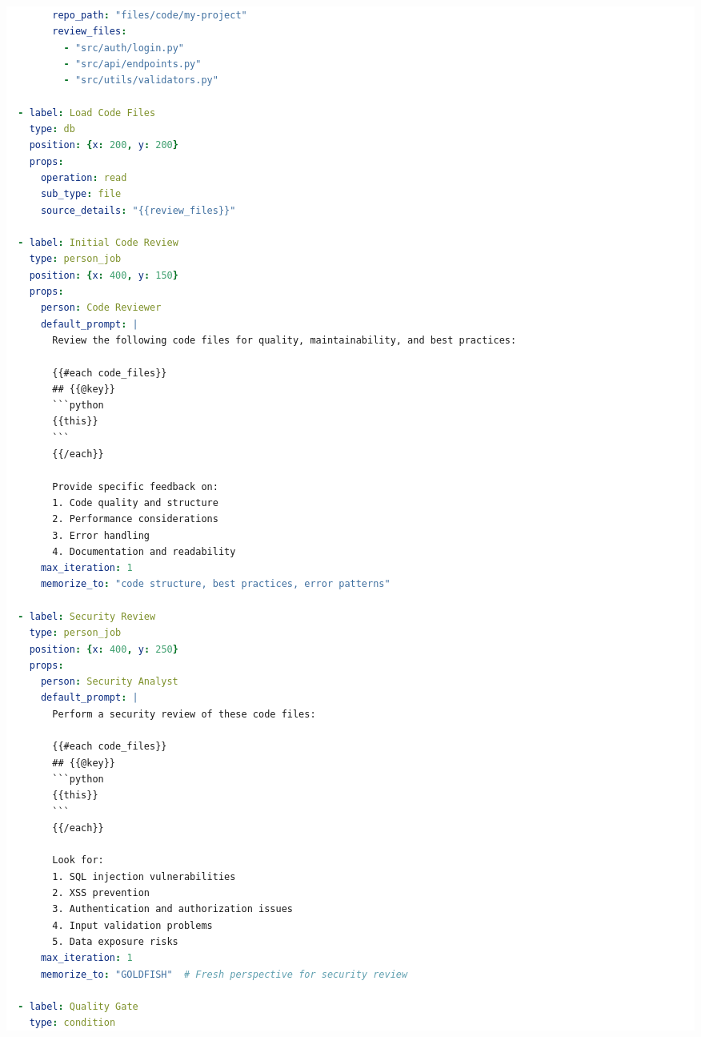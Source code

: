 ```yaml
        repo_path: "files/code/my-project"
        review_files:
          - "src/auth/login.py"
          - "src/api/endpoints.py"
          - "src/utils/validators.py"

  - label: Load Code Files
    type: db
    position: {x: 200, y: 200}
    props:
      operation: read
      sub_type: file
      source_details: "{{review_files}}"

  - label: Initial Code Review
    type: person_job
    position: {x: 400, y: 150}
    props:
      person: Code Reviewer
      default_prompt: |
        Review the following code files for quality, maintainability, and best practices:
        
        {{#each code_files}}
        ## {{@key}}
        ```python
        {{this}}
        ```
        {{/each}}
        
        Provide specific feedback on:
        1. Code quality and structure
        2. Performance considerations
        3. Error handling
        4. Documentation and readability
      max_iteration: 1
      memorize_to: "code structure, best practices, error patterns"

  - label: Security Review
    type: person_job
    position: {x: 400, y: 250}
    props:
      person: Security Analyst
      default_prompt: |
        Perform a security review of these code files:

        {{#each code_files}}
        ## {{@key}}
        ```python
        {{this}}
        ```
        {{/each}}

        Look for:
        1. SQL injection vulnerabilities
        2. XSS prevention
        3. Authentication and authorization issues
        4. Input validation problems
        5. Data exposure risks
      max_iteration: 1
      memorize_to: "GOLDFISH"  # Fresh perspective for security review

  - label: Quality Gate
    type: condition
```
